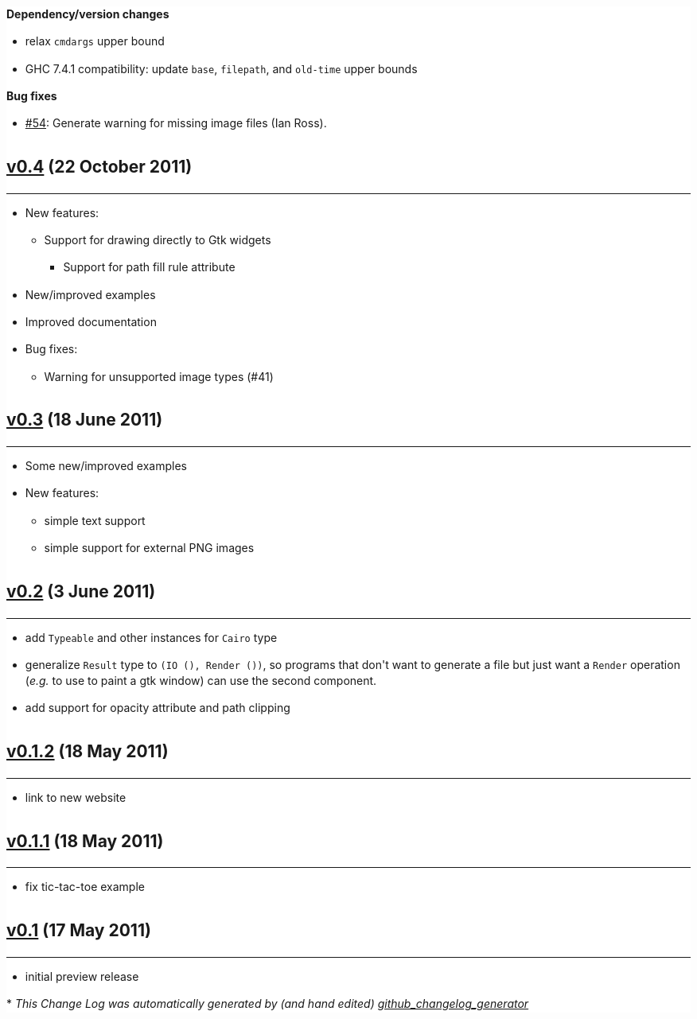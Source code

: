 **Dependency/version changes**

- relax `cmdargs` upper bound

- GHC 7.4.1 compatibility: update `base`, `filepath`, and
  `old-time` upper bounds

**Bug fixes**

- [\#54](http://code.google.com/p/diagrams/issues/detail?id=54): Generate warning for missing image files (Ian Ross).

## [v0.4]() (22 October 2011)
--------------------

* New features:

  + Support for drawing directly to Gtk widgets

    + Support for path fill rule attribute

* New/improved examples

* Improved documentation

* Bug fixes:

    + Warning for unsupported image types (#41)

## [v0.3]() (18 June 2011)
-----------------

* Some new/improved examples

* New features:

    + simple text support

    + simple support for external PNG images

## [v0.2]() (3 June 2011)
----------------

* add `Typeable` and other instances for `Cairo` type

* generalize `Result` type to `(IO (), Render ())`, so programs that
    don't want to generate a file but just want a `Render` operation
    (*e.g.* to use to paint a gtk window) can use the second component.

* add support for opacity attribute and path clipping

## [v0.1.2]() (18 May 2011)
------------------

* link to new website

## [v0.1.1]() (18 May 2011)
------------------

* fix tic-tac-toe example

## [v0.1]() (17 May 2011)
----------------

* initial preview release


\* *This Change Log was automatically generated by (and hand edited) [github_changelog_generator](https://github.com/skywinder/Github-Changelog-Generator)*
